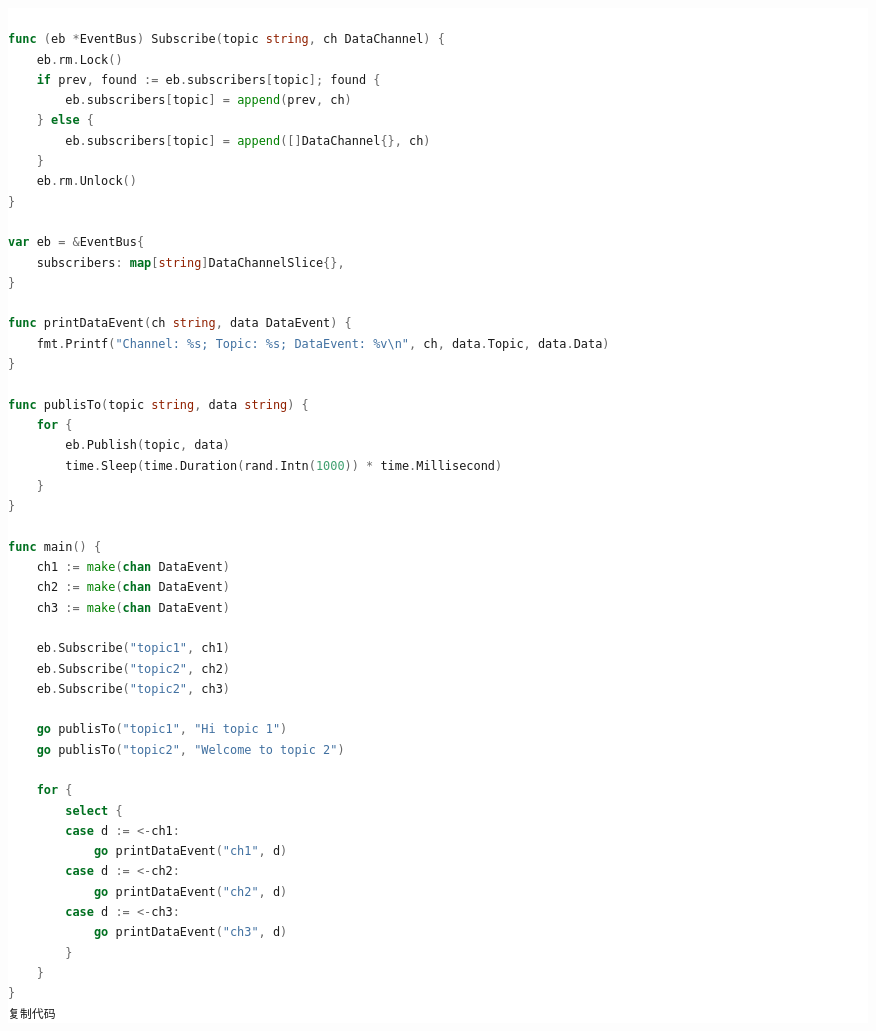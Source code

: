 ```go

func (eb *EventBus) Subscribe(topic string, ch DataChannel) {
    eb.rm.Lock()
    if prev, found := eb.subscribers[topic]; found {
        eb.subscribers[topic] = append(prev, ch)
    } else {
        eb.subscribers[topic] = append([]DataChannel{}, ch)
    }
    eb.rm.Unlock()
}

var eb = &EventBus{
    subscribers: map[string]DataChannelSlice{},
}

func printDataEvent(ch string, data DataEvent) {
    fmt.Printf("Channel: %s; Topic: %s; DataEvent: %v\n", ch, data.Topic, data.Data)
}

func publisTo(topic string, data string) {
    for {
        eb.Publish(topic, data)
        time.Sleep(time.Duration(rand.Intn(1000)) * time.Millisecond)
    }
}

func main() {
    ch1 := make(chan DataEvent)
    ch2 := make(chan DataEvent)
    ch3 := make(chan DataEvent)

    eb.Subscribe("topic1", ch1)
    eb.Subscribe("topic2", ch2)
    eb.Subscribe("topic2", ch3)

    go publisTo("topic1", "Hi topic 1")
    go publisTo("topic2", "Welcome to topic 2")

    for {
        select {
        case d := <-ch1:
            go printDataEvent("ch1", d)
        case d := <-ch2:
            go printDataEvent("ch2", d)
        case d := <-ch3:
            go printDataEvent("ch3", d)
        }
    }
}
复制代码
```
